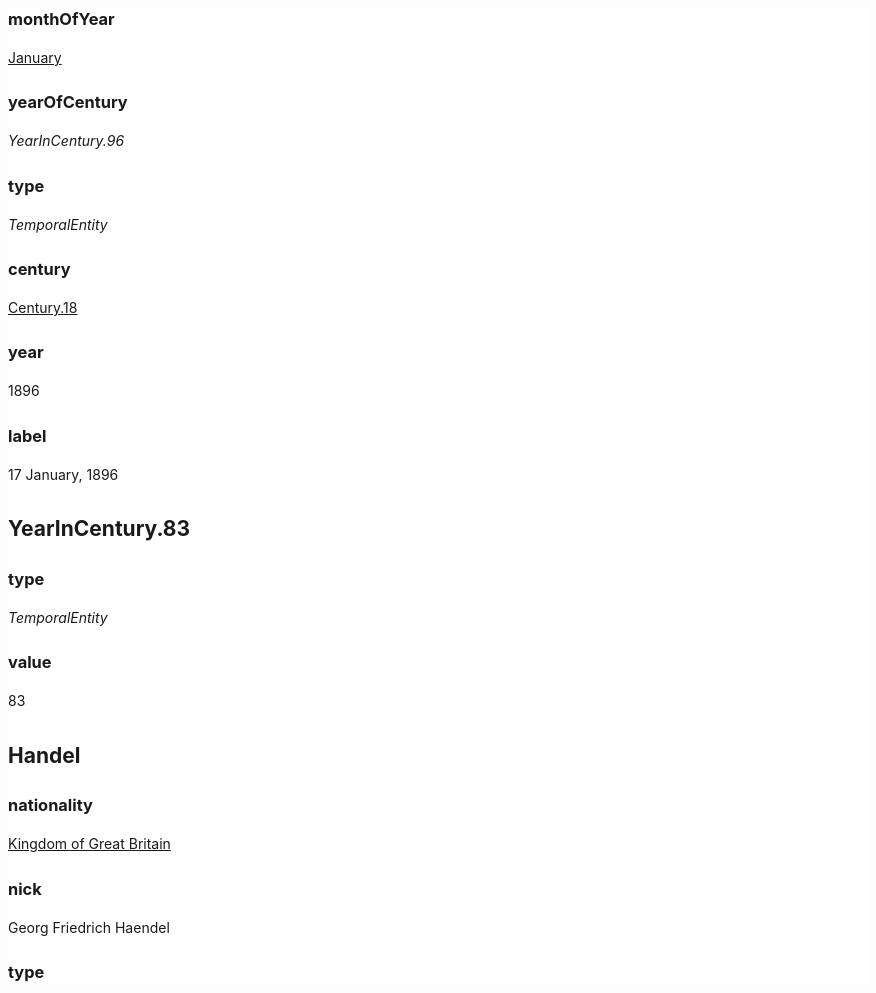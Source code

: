 ### monthOfYear


[January](#January)

### yearOfCentury


*YearInCentury.96*

### type


*TemporalEntity*

### century


[Century.18](#Century.18)

### year


1896

### label


17 January, 1896

## YearInCentury.83

### type


*TemporalEntity*

### value


83

## Handel

### nationality


[Kingdom of Great Britain](#Kingdom-of-Great-Britain)

### nick


Georg Friedrich Haendel

### type
